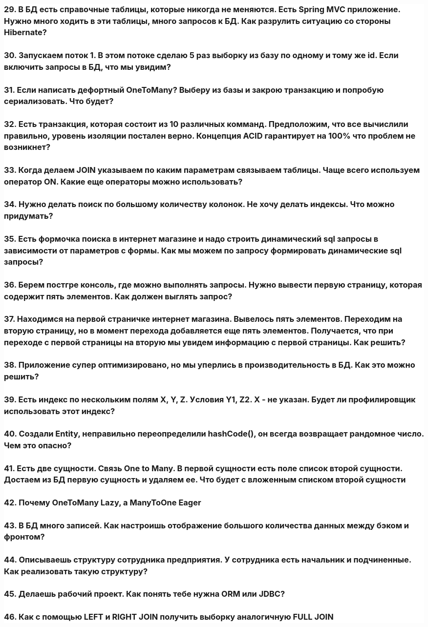 ### 29.	В БД есть справочные таблицы, которые никогда не меняются. Есть Spring MVC приложение. Нужно много ходить в эти таблицы, много запросов к БД. Как разрулить ситуацию со стороны Hibernate?
### 30.	Запускаем поток 1. В этом потоке сделаю 5 раз выборку из базу по одному и тому же id. Если включить запросы в БД, что мы увидим?
### 31.	Если написать дефортный OneToMany? Выберу из базы и закрою транзакцию и попробую сериализовать. Что будет?
### 32.	Есть транзакция, которая состоит из 10 различных комманд. Предположим, что все вычислили правильно, уровень изоляции постален верно. Концепция ACID гарантирует на 100% что проблем не возникнет?
### 33.	Когда делаем JOIN указываем по каким параметрам связываем таблицы. Чаще всего используем оператор ON. Какие еще операторы можно использовать?
### 34.	Нужно делать поиск по большому количеству колонок. Не хочу делать индексы. Что можно придумать?
### 35.	Есть формочка поиска в интернет магазине и надо строить динамический sql запросы в зависимости от параметров с формы. Как мы можем по запросу формировать динамические sql запросы?
### 36.	Берем постгре консоль, где можно выполнять запросы. Нужно вывести первую страницу, которая содержит пять элементов. Как должен выглять запрос?
### 37.	Находимся на первой страничке интернет магазина. Вывелось пять элементов. Переходим на вторую страницу, но в момент перехода добавляется еще пять элементов. Получается, что при переходе с первой страницы на вторую мы увидем информацию с первой страницы. Как решить?
### 38.	Приложение супер оптимизировано, но мы уперлись в производительность в БД. Как это можно решить?
### 39.	Есть индекс по нескольким полям X, Y, Z. Уcловия Y1, Z2. X - не указан. Будет ли профилировщик использовать этот индекс?
### 40.	Создали Entity, неправильно переопределили hashCode(), он всегда возвращает рандомное число. Чем это опасно?
### 41.	Есть две сущности. Связь One to Many. В первой сущности есть поле список второй сущности. Достаем из БД первую сущность и удаляем ее. Что будет с вложенным списком второй сущности
### 42.	Почему OneToMany Lazy, а ManyToOne Eager
### 43.	В БД много записей. Как настроишь отображение большого количества данных между бэком и фронтом?
### 44.	Описываешь структуру сотрудника предприятия. У сотрудника есть начальник и подчиненные. Как реализовать такую структуру?
### 45.	Делаешь рабочий проект. Как понять тебе нужна ORM или JDBC?
### 46.	Как с помощью LEFT и RIGHT JOIN получить выборку аналогичную FULL JOIN